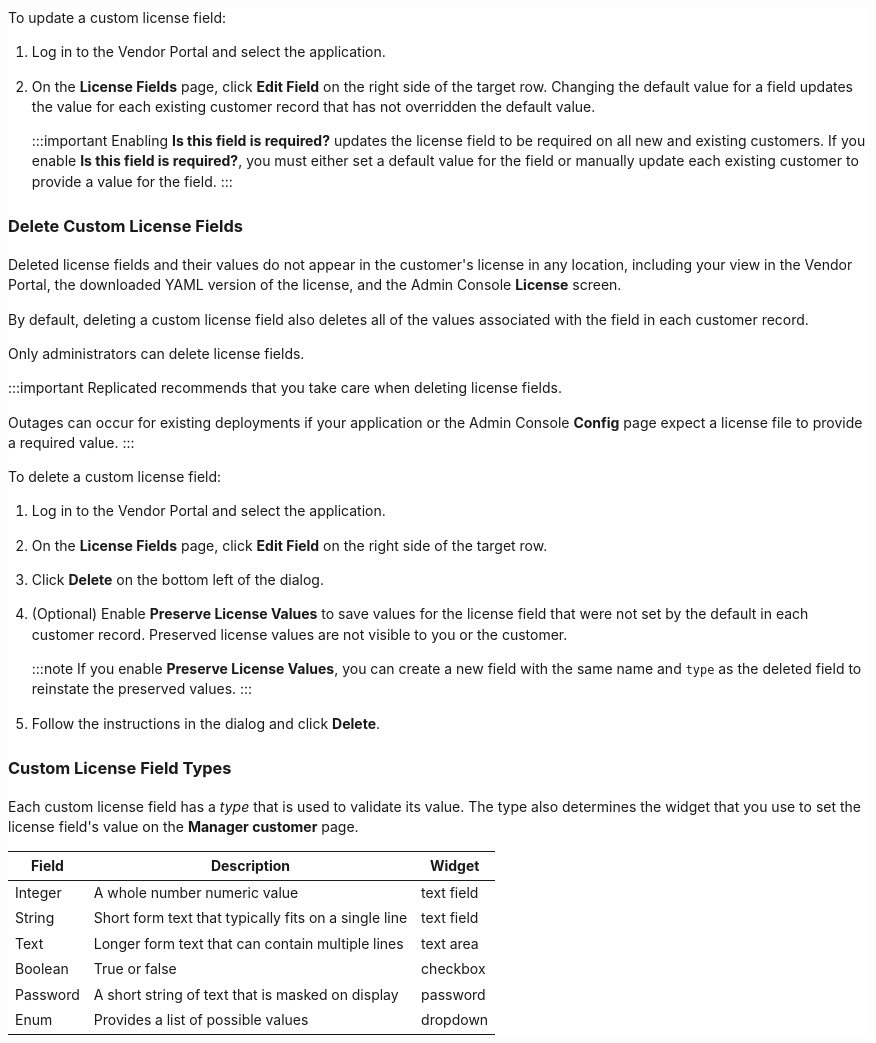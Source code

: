 To update a custom license field:

1. Log in to the Vendor Portal and select the application.
1. On the **License Fields** page, click **Edit Field** on the right side of the target row. Changing the default value for a field updates the value for each existing customer record that has not overridden the default value.

   :::important
   Enabling **Is this field is required?** updates the license field to be required on all new and existing customers. If you enable **Is this field is required?**, you must either set a default value for the field or manually update each existing customer to provide a value for the field.
   :::

### Delete Custom License Fields

Deleted license fields and their values do not appear in the customer's license in any location, including your view in the Vendor Portal, the downloaded YAML version of the license, and the Admin Console **License** screen.

By default, deleting a custom license field also deletes all of the values associated with the field in each customer record.

Only administrators can delete license fields.

:::important
Replicated recommends that you take care when deleting license fields.

Outages can occur for existing deployments if your application or the Admin Console **Config** page expect a license file to provide a required value.
:::

To delete a custom license field:

1. Log in to the Vendor Portal and select the application.
1. On the **License Fields** page, click **Edit Field** on the right side of the target row.
1. Click **Delete** on the bottom left of the dialog.
1. (Optional) Enable **Preserve License Values** to save values for the license field that were not set by the default in each customer record. Preserved license values are not visible to you or the customer.

   :::note
   If you enable **Preserve License Values**, you can create a new field with the same name and `type` as the deleted field to reinstate the preserved values.
   :::

1. Follow the instructions in the dialog and click **Delete**.

### Custom License Field Types

Each custom license field has a _type_ that is used to validate its value. The type also determines the widget that you use to set the license field's value on the **Manager customer** page.

| Field                 | Description            | Widget              | 
|-----------------------|------------------------|---------------------|
| Integer | A whole number numeric value | text field |
| String | Short form text that typically fits on a single line | text field |
| Text | Longer form text that can contain multiple lines | text area |
| Boolean | True or false | checkbox |
| Password | A short string of text that is masked on display | password |
| Enum | Provides a list of possible values | dropdown |
